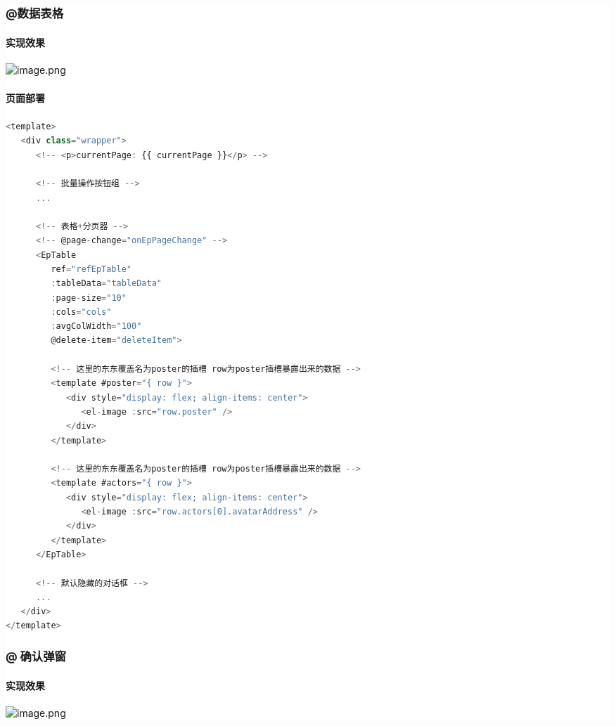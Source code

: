 

### @数据表格
#### 实现效果
![image.png](https://p1-juejin.byteimg.com/tos-cn-i-k3u1fbpfcp/1455527e951e4881ba1ca1b47fd926e4~tplv-k3u1fbpfcp-watermark.image?)

#### 页面部署
```js
<template>
   <div class="wrapper">
      <!-- <p>currentPage: {{ currentPage }}</p> -->

      <!-- 批量操作按钮组 -->
      ...

      <!-- 表格+分页器 -->
      <!-- @page-change="onEpPageChange" -->
      <EpTable
         ref="refEpTable"
         :tableData="tableData"
         :page-size="10"
         :cols="cols"
         :avgColWidth="100"
         @delete-item="deleteItem">
         
         <!-- 这里的东东覆盖名为poster的插槽 row为poster插槽暴露出来的数据 -->
         <template #poster="{ row }">
            <div style="display: flex; align-items: center">
               <el-image :src="row.poster" />
            </div>
         </template>

         <!-- 这里的东东覆盖名为poster的插槽 row为poster插槽暴露出来的数据 -->
         <template #actors="{ row }">
            <div style="display: flex; align-items: center">
               <el-image :src="row.actors[0].avatarAddress" />
            </div>
         </template>
      </EpTable>

      <!-- 默认隐藏的对话框 -->
      ...
   </div>
</template>
```

### @ 确认弹窗
#### 实现效果

![image.png](https://p1-juejin.byteimg.com/tos-cn-i-k3u1fbpfcp/e5eaf75a60fa40b69b9a5a300e28a007~tplv-k3u1fbpfcp-watermark.image?)
